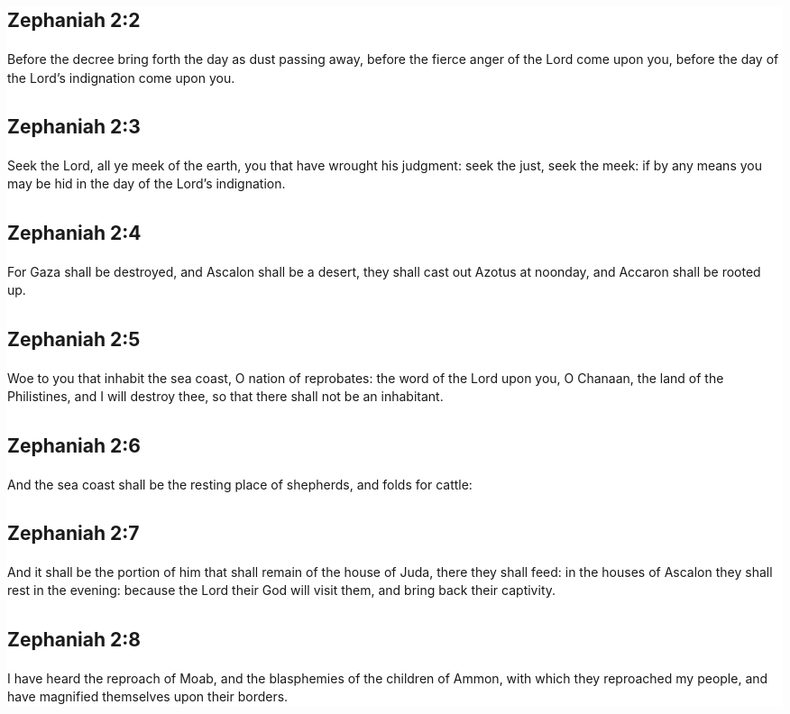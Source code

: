 ## Zephaniah 2:2

Before the decree bring forth the day as dust passing away, before the fierce anger of the Lord come upon you, before the day of the Lord&rsquo;s indignation come upon you.


<a id="org29d8c44"></a>

## Zephaniah 2:3

Seek the Lord, all ye meek of the earth, you that have wrought his judgment: seek the just, seek the meek: if by any means you may be hid in the day of the Lord&rsquo;s indignation.


<a id="org5f3ea26"></a>

## Zephaniah 2:4

For Gaza shall be destroyed, and Ascalon shall be a desert, they shall cast out Azotus at noonday, and Accaron shall be rooted up.


<a id="orgb7c3153"></a>

## Zephaniah 2:5

Woe to you that inhabit the sea coast, O nation of reprobates: the word of the Lord upon you, O Chanaan, the land of the Philistines, and I will destroy thee, so that there shall not be an inhabitant.


<a id="orgefd584f"></a>

## Zephaniah 2:6

And the sea coast shall be the resting place of shepherds, and folds for cattle:


<a id="org1ba8cfa"></a>

## Zephaniah 2:7

And it shall be the portion of him that shall remain of the house of Juda, there they shall feed: in the houses of Ascalon they shall rest in the evening: because the Lord their God will visit them, and bring back their captivity.


<a id="org9ce87c8"></a>

## Zephaniah 2:8

I have heard the reproach of Moab, and the blasphemies of the children of Ammon, with which they reproached my people, and have magnified themselves upon their borders.


<a id="org8201df3"></a>
